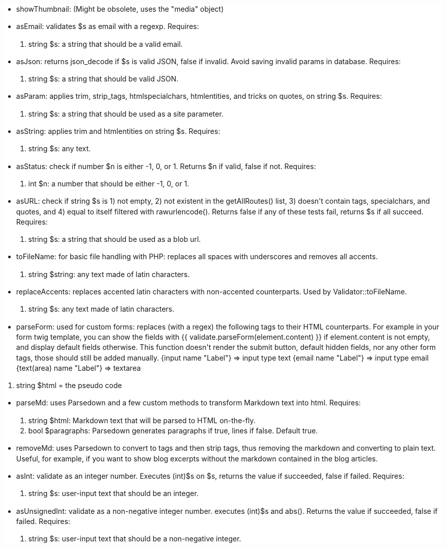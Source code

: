 - showThumbnail: (Might be obsolete, uses the "media" object)

- asEmail: validates $s as email with a regexp. Requires:
	1. string $s: a string that should be a valid email.
	
- asJson: returns json_decode if $s is valid JSON, false if invalid. Avoid saving invalid params in database. Requires:
	1. string $s: a string that should be valid JSON.

- asParam: applies trim, strip_tags, htmlspecialchars, htmlentities, and tricks on quotes, on string $s. Requires:
	1. string $s: a string that should be used as a site parameter.

- asString: applies trim and htmlentities on string $s. Requires:
	1. string $s: any text.
	
- asStatus: check if number $n is either -1, 0, or 1. Returns $n if valid, false if not. Requires:
	1. int $n: a number that should be either -1, 0, or 1.

- asURL: check if string $s is 1) not empty, 2) not existent in the getAllRoutes() list, 3) doesn't contain tags, specialchars, and quotes, and 4) equal to itself filtered with rawurlencode(). Returns false if any of these tests fail, returns $s if all succeed. Requires:
	1. string $s: a string that should be used as a blob url.
	
- toFileName: for basic file handling with PHP: replaces all spaces with underscores and removes all accents.
	1. string $string: any text made of latin characters.
	
- replaceAccents: replaces accented latin characters with non-accented counterparts. Used by Validator::toFileName.
	1. string $s: any text made of latin characters.

- parseForm: used for custom forms: replaces (with a regex) the following tags to their HTML counterparts. For example in your form twig template, you can show the fields with {{ validate.parseForm(element.content) }} if element.content is not empty, and display default fields otherwise. This function doesn't render the submit button, default hidden fields, nor any other form tags, those should still be added manually.
{input name "Label"} => input type text
{email name "Label"} => input type email
{text(area) name "Label"} => textarea
1. string $html = the pseudo code

- parseMd: uses Parsedown and a few custom methods to transform Markdown text into html. Requires:
	1. string $html: Markdown text that will be parsed to HTML on-the-fly.
	2. bool $paragraphs: Parsedown generates paragraphs if true, lines if false. Default true.

- removeMd: uses Parsedown to convert to tags and then strip tags, thus removing the markdown and converting to plain text. Useful, for example, if you want to show blog excerpts without the markdown contained in the blog articles.	

- asInt: validate as an integer number. Executes (int)$s on $s, returns the value if succeeded, false if failed. Requires:
	1. string $s: user-input text that should be an integer.

- asUnsignedInt: validate as a non-negative integer number. executes (int)$s and abs(). Returns the value if succeeded, false if failed. Requires:
	1. string $s: user-input text that should be a non-negative integer.
	